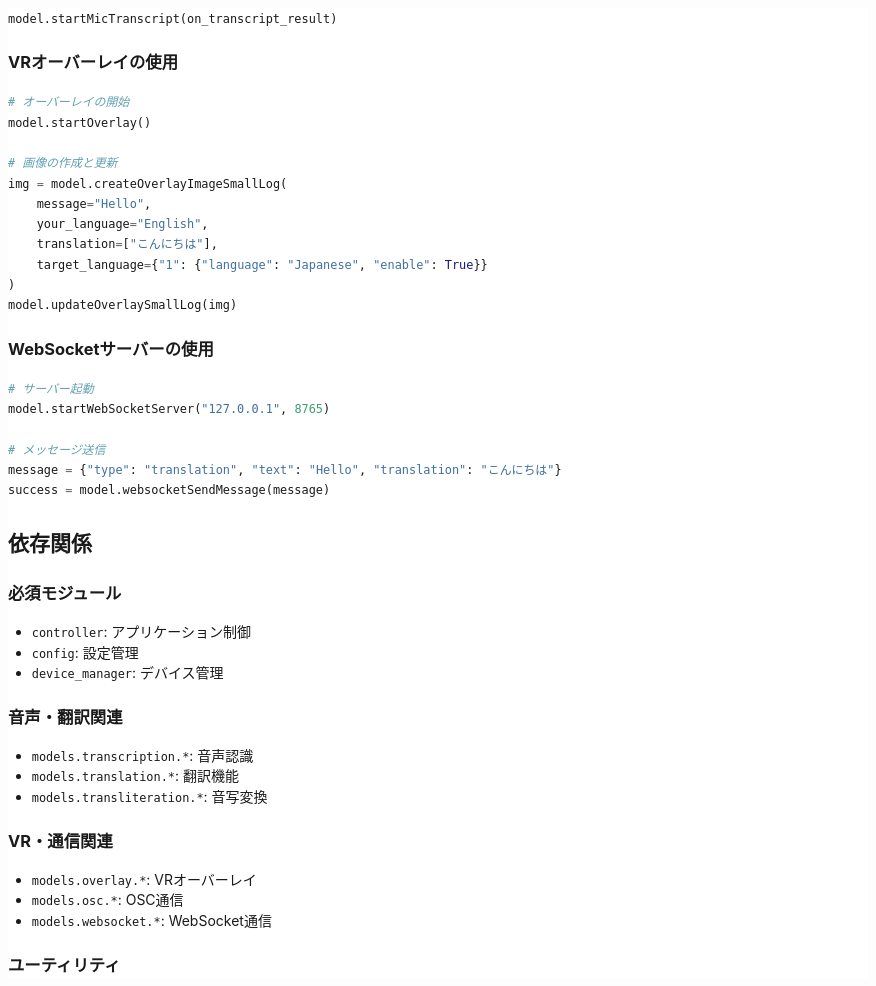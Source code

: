 ```python
model.startMicTranscript(on_transcript_result)
```

### VRオーバーレイの使用

```python
# オーバーレイの開始
model.startOverlay()

# 画像の作成と更新
img = model.createOverlayImageSmallLog(
    message="Hello",
    your_language="English",
    translation=["こんにちは"],
    target_language={"1": {"language": "Japanese", "enable": True}}
)
model.updateOverlaySmallLog(img)
```

### WebSocketサーバーの使用

```python
# サーバー起動
model.startWebSocketServer("127.0.0.1", 8765)

# メッセージ送信
message = {"type": "translation", "text": "Hello", "translation": "こんにちは"}
success = model.websocketSendMessage(message)
```

## 依存関係

### 必須モジュール

- `controller`: アプリケーション制御
- `config`: 設定管理
- `device_manager`: デバイス管理

### 音声・翻訳関連

- `models.transcription.*`: 音声認識
- `models.translation.*`: 翻訳機能
- `models.transliteration.*`: 音写変換

### VR・通信関連

- `models.overlay.*`: VRオーバーレイ
- `models.osc.*`: OSC通信
- `models.websocket.*`: WebSocket通信

### ユーティリティ
